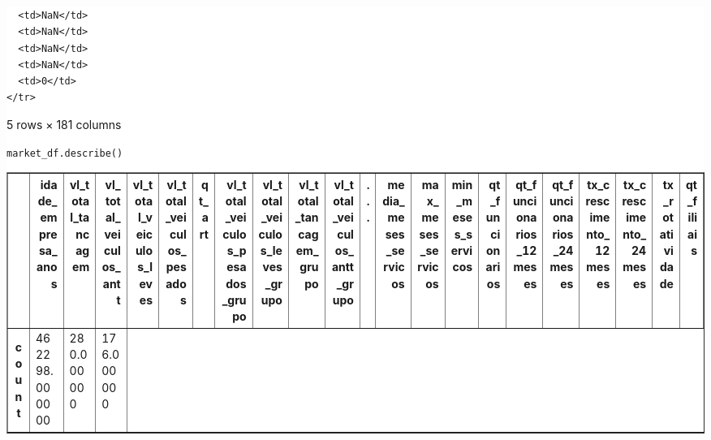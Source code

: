       <td>NaN</td>
      <td>NaN</td>
      <td>NaN</td>
      <td>NaN</td>
      <td>0</td>
    </tr>
  </tbody>
</table>
<p>5 rows × 181 columns</p>
</div>




```python
market_df.describe()
```




<div>
<style scoped>
    .dataframe tbody tr th:only-of-type {
        vertical-align: middle;
    }

    .dataframe tbody tr th {
        vertical-align: top;
    }

    .dataframe thead th {
        text-align: right;
    }
</style>
<table border="1" class="dataframe">
  <thead>
    <tr style="text-align: right;">
      <th></th>
      <th>idade_empresa_anos</th>
      <th>vl_total_tancagem</th>
      <th>vl_total_veiculos_antt</th>
      <th>vl_total_veiculos_leves</th>
      <th>vl_total_veiculos_pesados</th>
      <th>qt_art</th>
      <th>vl_total_veiculos_pesados_grupo</th>
      <th>vl_total_veiculos_leves_grupo</th>
      <th>vl_total_tancagem_grupo</th>
      <th>vl_total_veiculos_antt_grupo</th>
      <th>...</th>
      <th>media_meses_servicos</th>
      <th>max_meses_servicos</th>
      <th>min_meses_servicos</th>
      <th>qt_funcionarios</th>
      <th>qt_funcionarios_12meses</th>
      <th>qt_funcionarios_24meses</th>
      <th>tx_crescimento_12meses</th>
      <th>tx_crescimento_24meses</th>
      <th>tx_rotatividade</th>
      <th>qt_filiais</th>
    </tr>
  </thead>
  <tbody>
    <tr>
      <th>count</th>
      <td>462298.000000</td>
      <td>280.000000</td>
      <td>176.000000</td>